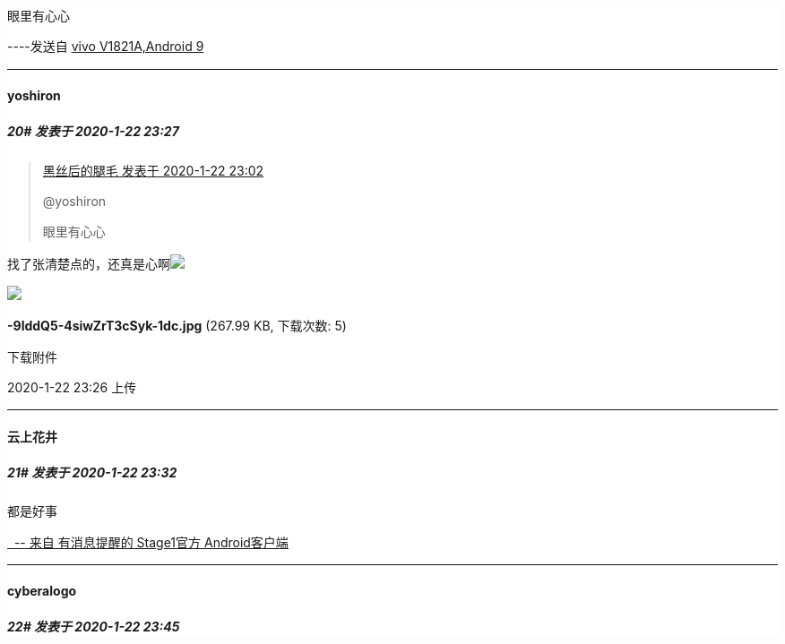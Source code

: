 眼里有心心


----发送自 [vivo V1821A,Android 9](http://stage1.5j4m.com/?1.33)







-----

####  yoshiron  
##### 20#       发表于 2020-1-22 23:27



<blockquote><a href="httphttps://bbs.saraba1st.com/2b/forum.php?mod=redirect&amp;goto=findpost&amp;pid=46221606&amp;ptid=1910419" target="_blank">黑丝后的腿毛 发表于 2020-1-22 23:02</a>

@yoshiron

眼里有心心</blockquote>
找了张清楚点的，还真是心啊<img src="https://static.saraba1st.com/image/smiley/face2017/108.png" referrerpolicy="no-referrer">

<img src="https://img.saraba1st.com/forum/202001/22/232615is8h8b386ho98hve.jpg" referrerpolicy="no-referrer">


<strong>-9lddQ5-4siwZrT3cSyk-1dc.jpg</strong> (267.99 KB, 下载次数: 5)

下载附件

2020-1-22 23:26 上传











-----

####  云上花井  
##### 21#       发表于 2020-1-22 23:32




都是好事

[  -- 来自 有消息提醒的 Stage1官方 Android客户端](https://www.coolapk.com/apk/140634)







-----

####  cyberalogo  
##### 22#       发表于 2020-1-22 23:45
